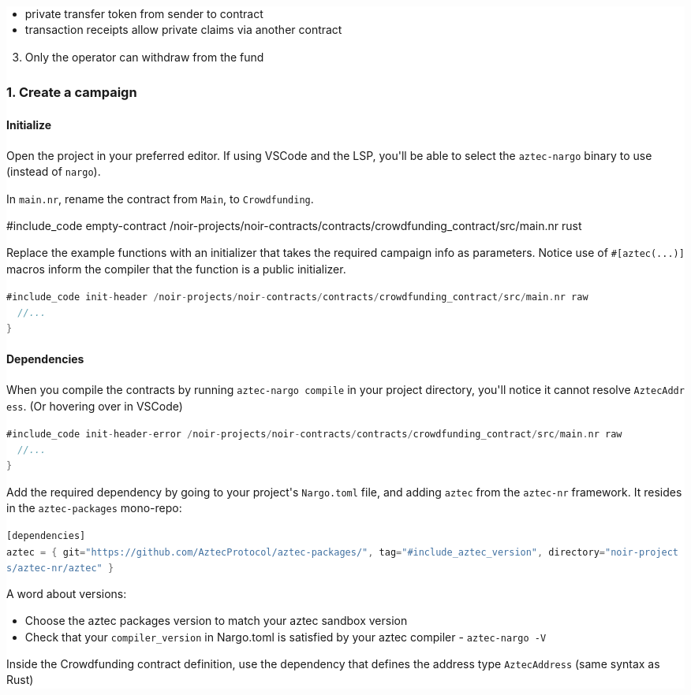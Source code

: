 - private transfer token from sender to contract
- transaction receipts allow private claims via another contract

3. Only the operator can withdraw from the fund

### 1. Create a campaign

#### Initialize

Open the project in your preferred editor. If using VSCode and the LSP, you'll be able to select the `aztec-nargo` binary to use (instead of `nargo`).

In `main.nr`, rename the contract from `Main`, to `Crowdfunding`.

#include_code empty-contract /noir-projects/noir-contracts/contracts/crowdfunding_contract/src/main.nr rust

Replace the example functions with an initializer that takes the required campaign info as parameters. Notice use of `#[aztec(...)]` macros inform the compiler that the function is a public initializer.

```rust
#include_code init-header /noir-projects/noir-contracts/contracts/crowdfunding_contract/src/main.nr raw
  //...
}
```

#### Dependencies

When you compile the contracts by running `aztec-nargo compile` in your project directory, you'll notice it cannot resolve `AztecAddress`. (Or hovering over in VSCode)

```rust
#include_code init-header-error /noir-projects/noir-contracts/contracts/crowdfunding_contract/src/main.nr raw
  //...
}
```

Add the required dependency by going to your project's `Nargo.toml` file, and adding `aztec` from the `aztec-nr` framework. It resides in the `aztec-packages` mono-repo:

```rust
[dependencies]
aztec = { git="https://github.com/AztecProtocol/aztec-packages/", tag="#include_aztec_version", directory="noir-projects/aztec-nr/aztec" }
```

A word about versions:

- Choose the aztec packages version to match your aztec sandbox version
- Check that your `compiler_version` in Nargo.toml is satisfied by your aztec compiler - `aztec-nargo -V`

Inside the Crowdfunding contract definition, use the dependency that defines the address type `AztecAddress` (same syntax as Rust)
